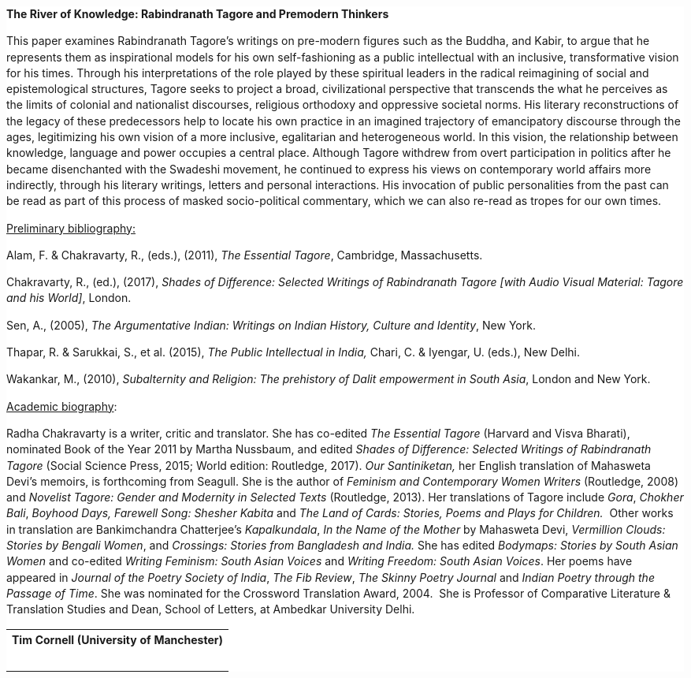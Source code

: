 <strong>The River of Knowledge: Rabindranath Tagore and Premodern Thinkers</strong>

This paper examines Rabindranath Tagore’s writings on pre-modern figures such as the Buddha, and Kabir, to argue that he represents them as inspirational models for his own self-fashioning as a public intellectual with an inclusive, transformative vision for his times. Through his interpretations of the role played by these spiritual leaders in the radical reimagining of social and epistemological structures, Tagore seeks to project a broad, civilizational perspective that transcends the what he perceives as the limits of colonial and nationalist discourses, religious orthodoxy and oppressive societal norms. His literary reconstructions of the legacy of these predecessors help to locate his own practice in an imagined trajectory of emancipatory discourse through the ages, legitimizing his own vision of a more inclusive, egalitarian and heterogeneous world. In this vision, the relationship between knowledge, language and power occupies a central place. Although Tagore withdrew from overt participation in politics after he became disenchanted with the Swadeshi movement, he continued to express his views on contemporary world affairs more indirectly, through his literary writings, letters and personal interactions. His invocation of public personalities from the past can be read as part of this process of masked socio-political commentary, which we can also re-read as tropes for our own times.

<span style="text-decoration: underline;">Preliminary bibliography:</span>

Alam, F. &amp; Chakravarty, R., (eds.), (2011), <em>The Essential Tagore</em>, Cambridge, Massachusetts.

Chakravarty, R., (ed.), (2017), <em>Shades of Difference: Selected Writings of Rabindranath Tagore [with Audio Visual Material: Tagore and his World]</em>, London.

Sen, A., (2005), <em>The Argumentative Indian: Writings on Indian History, Culture and Identity</em>, New York.

Thapar, R. &amp; Sarukkai, S., et al. (2015), <em>The Public Intellectual in India,</em> Chari, C. &amp; Iyengar, U. (eds.), New Delhi.

Wakankar, M., (2010), <em>Subalternity and Religion: The prehistory of Dalit empowerment in South Asia</em>, London and New York.

<u>Academic biography</u>:

Radha Chakravarty is a writer, critic and translator. She has co-edited <em>The Essential Tagore</em> (Harvard and Visva Bharati), nominated Book of the Year 2011 by Martha Nussbaum, and edited <em>Shades of Difference: Selected Writings of Rabindranath Tagore</em> (Social Science Press, 2015; World edition: Routledge, 2017). <em>Our Santiniketan,</em> her English translation of Mahasweta Devi’s memoirs, is forthcoming from Seagull. She is the author of <em>Feminism and Contemporary Women Writers</em> (Routledge, 2008) and <em>Novelist Tagore: Gender and Modernity in Selected Texts</em> (Routledge, 2013). Her translations of Tagore include <em>Gora</em>, <em>Chokher Bali</em>,<em> Boyhood Days, Farewell Song: Shesher Kabita</em> and <em>The Land of Cards: Stories, Poems and Plays for Children.</em>&nbsp; Other works in translation are Bankimchandra Chatterjee’s <em>Kapalkundala</em>, <em>In the Name of the Mother</em> by Mahasweta Devi, <em>Vermillion Clouds: Stories by Bengali Women</em>, and <em>Crossings: Stories from Bangladesh and India.</em> She has edited <em>Bodymaps: Stories by South Asian Women </em>and co-edited <em>Writing Feminism: South Asian Voices</em> and <em>Writing Freedom: South Asian Voices</em>. Her poems have appeared in <em>Journal of the Poetry Society of India</em>, <em>The Fib Review</em>, <em>The Skinny Poetry Journal</em> and <em>Indian Poetry through the Passage of Time</em>. She was nominated for the Crossword Translation Award, 2004.&nbsp; She is Professor of Comparative Literature &amp; Translation Studies and Dean, School of Letters, at Ambedkar University Delhi.</td>
</tr>
</tbody>
</table>
<table style="width: 100%;">
<tbody>
<tr>
<th id="cornell">Tim Cornell (University of Manchester)</th>
</tr>
<tr>
<td>&nbsp;
